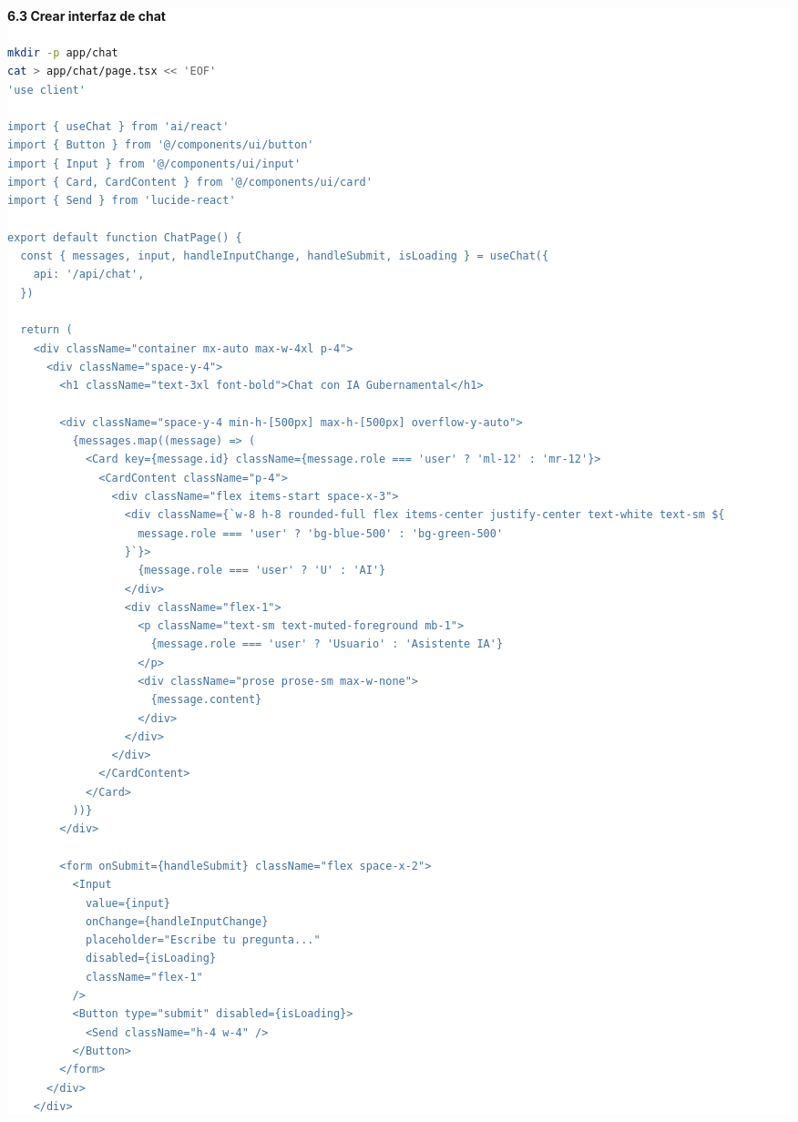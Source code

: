 ```bash
```

#### 6.3 Crear interfaz de chat
```bash
mkdir -p app/chat
cat > app/chat/page.tsx << 'EOF'
'use client'

import { useChat } from 'ai/react'
import { Button } from '@/components/ui/button'
import { Input } from '@/components/ui/input'
import { Card, CardContent } from '@/components/ui/card'
import { Send } from 'lucide-react'

export default function ChatPage() {
  const { messages, input, handleInputChange, handleSubmit, isLoading } = useChat({
    api: '/api/chat',
  })

  return (
    <div className="container mx-auto max-w-4xl p-4">
      <div className="space-y-4">
        <h1 className="text-3xl font-bold">Chat con IA Gubernamental</h1>
        
        <div className="space-y-4 min-h-[500px] max-h-[500px] overflow-y-auto">
          {messages.map((message) => (
            <Card key={message.id} className={message.role === 'user' ? 'ml-12' : 'mr-12'}>
              <CardContent className="p-4">
                <div className="flex items-start space-x-3">
                  <div className={`w-8 h-8 rounded-full flex items-center justify-center text-white text-sm ${
                    message.role === 'user' ? 'bg-blue-500' : 'bg-green-500'
                  }`}>
                    {message.role === 'user' ? 'U' : 'AI'}
                  </div>
                  <div className="flex-1">
                    <p className="text-sm text-muted-foreground mb-1">
                      {message.role === 'user' ? 'Usuario' : 'Asistente IA'}
                    </p>
                    <div className="prose prose-sm max-w-none">
                      {message.content}
                    </div>
                  </div>
                </div>
              </CardContent>
            </Card>
          ))}
        </div>

        <form onSubmit={handleSubmit} className="flex space-x-2">
          <Input
            value={input}
            onChange={handleInputChange}
            placeholder="Escribe tu pregunta..."
            disabled={isLoading}
            className="flex-1"
          />
          <Button type="submit" disabled={isLoading}>
            <Send className="h-4 w-4" />
          </Button>
        </form>
      </div>
    </div>
```